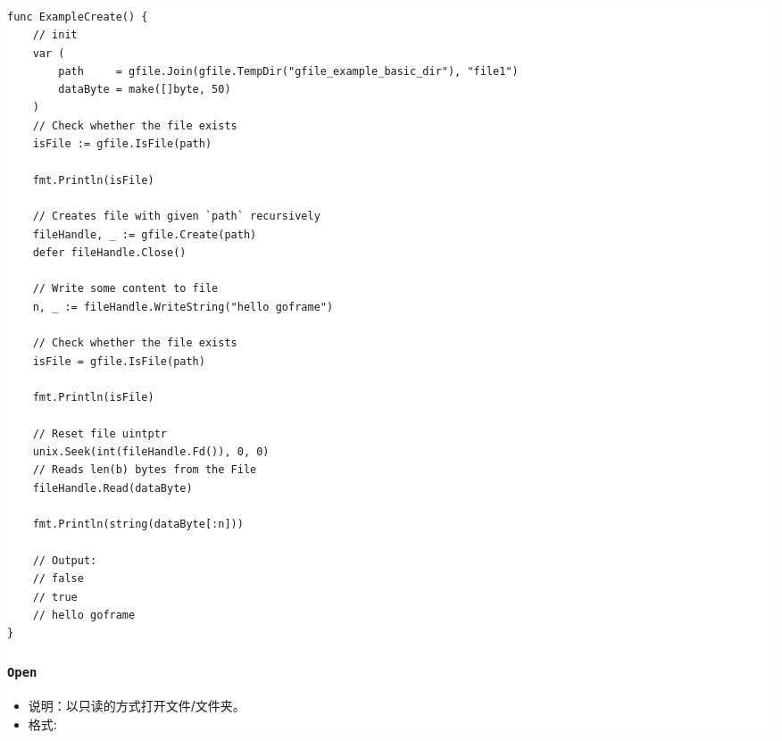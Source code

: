 







```
func ExampleCreate() {
  	// init
  	var (
  		path     = gfile.Join(gfile.TempDir("gfile_example_basic_dir"), "file1")
  		dataByte = make([]byte, 50)
  	)
  	// Check whether the file exists
  	isFile := gfile.IsFile(path)

  	fmt.Println(isFile)

  	// Creates file with given `path` recursively
  	fileHandle, _ := gfile.Create(path)
  	defer fileHandle.Close()

  	// Write some content to file
  	n, _ := fileHandle.WriteString("hello goframe")

  	// Check whether the file exists
  	isFile = gfile.IsFile(path)

  	fmt.Println(isFile)

  	// Reset file uintptr
  	unix.Seek(int(fileHandle.Fd()), 0, 0)
  	// Reads len(b) bytes from the File
  	fileHandle.Read(dataByte)

  	fmt.Println(string(dataByte[:n]))

  	// Output:
  	// false
  	// true
  	// hello goframe
}
```


### `Open`

- 说明：以只读的方式打开文件/文件夹。
- 格式:







